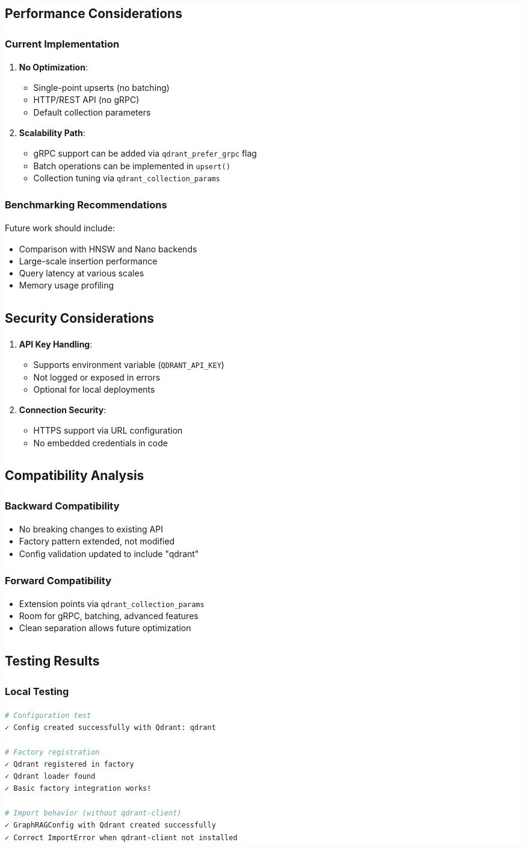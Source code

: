 ## Performance Considerations

### Current Implementation

1. **No Optimization**:
   - Single-point upserts (no batching)
   - HTTP/REST API (no gRPC)
   - Default collection parameters

2. **Scalability Path**:
   - gRPC support can be added via `qdrant_prefer_grpc` flag
   - Batch operations can be implemented in `upsert()`
   - Collection tuning via `qdrant_collection_params`

### Benchmarking Recommendations

Future work should include:
- Comparison with HNSW and Nano backends
- Large-scale insertion performance
- Query latency at various scales
- Memory usage profiling

## Security Considerations

1. **API Key Handling**:
   - Supports environment variable (`QDRANT_API_KEY`)
   - Not logged or exposed in errors
   - Optional for local deployments

2. **Connection Security**:
   - HTTPS support via URL configuration
   - No embedded credentials in code

## Compatibility Analysis

### Backward Compatibility
- No breaking changes to existing API
- Factory pattern extended, not modified
- Config validation updated to include "qdrant"

### Forward Compatibility
- Extension points via `qdrant_collection_params`
- Room for gRPC, batching, advanced features
- Clean separation allows future optimization

## Testing Results

### Local Testing
```bash
# Configuration test
✓ Config created successfully with Qdrant: qdrant

# Factory registration
✓ Qdrant registered in factory
✓ Qdrant loader found
✓ Basic factory integration works!

# Import behavior (without qdrant-client)
✓ GraphRAGConfig with Qdrant created successfully
✓ Correct ImportError when qdrant-client not installed
```
